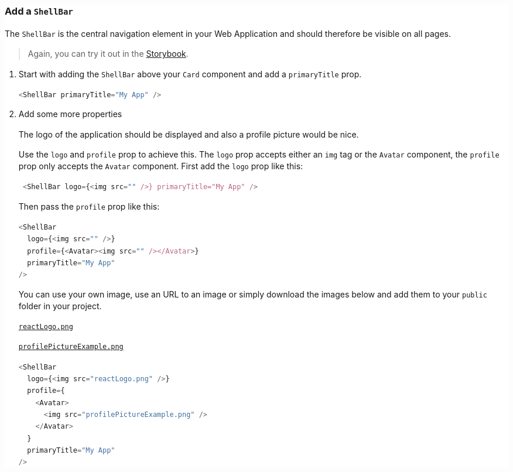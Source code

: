 
### Add a `ShellBar`


The `ShellBar` is the central navigation element in your Web Application and should therefore be visible on all pages.

> Again, you can try it out in the [Storybook](https://sap.github.io/ui5-webcomponents-react/?path=/docs/layouts-floorplans-shellbar--default-story).

1. Start with adding the `ShellBar` above your `Card` component and add a `primaryTitle` prop.

    ```JavaScript / JSX
    <ShellBar primaryTitle="My App" />
    ```

2. Add some more properties

    The logo of the application should be displayed and also a profile picture would be nice.

    Use the `logo` and `profile` prop to achieve this. The `logo` prop accepts either an `img` tag or the `Avatar` component, the `profile` prop only accepts the `Avatar` component. First add the `logo` prop like this:

    ```JavaScript / JSX
     <ShellBar logo={<img src="" />} primaryTitle="My App" />
    ```

    Then pass the `profile` prop like this:

    ```JavaScript / JSX
    <ShellBar
      logo={<img src="" />}
      profile={<Avatar><img src="" /></Avatar>}
      primaryTitle="My App"
    />
    ```

    You can use your own image, use an URL to an image or simply download the images below and add them to your `public` folder in your project.

    [`reactLogo.png`](https://github.com/SAPDocuments/Tutorials/raw/master/tutorials/ui5-webcomponents-react-dashboard/reactLogo.png)

    [`profilePictureExample.png`](https://github.com/SAPDocuments/Tutorials/raw/master/tutorials/ui5-webcomponents-react-dashboard/profilePictureExample.png)

    ```JavaScript / JSX
    <ShellBar
      logo={<img src="reactLogo.png" />}
      profile={
        <Avatar>
          <img src="profilePictureExample.png" />
        </Avatar>
      }
      primaryTitle="My App"
    />
    ```
